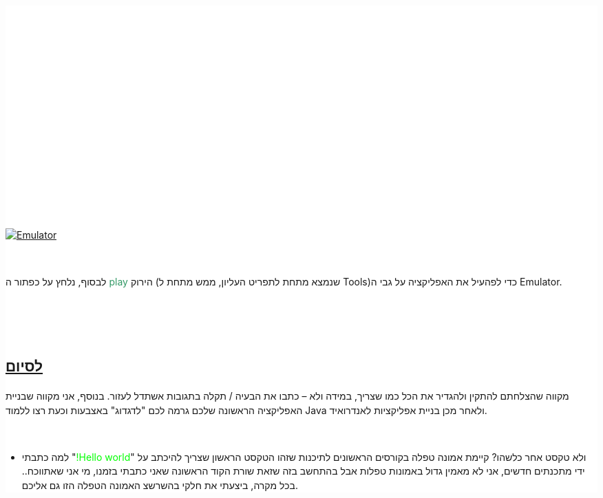 &nbsp;

##  

##  

&nbsp;

##  

&nbsp;

&nbsp;

[<img class="alignleft wp-image-1068" src="http://www.lifelongstudent.net/wp-content/uploads/2013/05/Emulator.png" alt="Emulator" width="350" height="459" />](http://www.lifelongstudent.net/wp-content/uploads/2013/05/Emulator.png)

&nbsp;

לבסוף, נלחץ על כפתור ה <span style="color: #339966;">play</span> הירוק (שנמצא מתחת לתפריט העליון, ממש מתחת ל Tools)כדי לפהעיל את האפליקציה על גבי ה Emulator.

&nbsp;

&nbsp;

## <span style="text-decoration: underline;"><strong>לסיום</strong></span>

מקווה שהצלחתם להתקין ולהגדיר את הכל כמו שצריך, במידה ולא &#8211; כתבו את הבעיה / תקלה בתגובות אשתדל לעזור. בנוסף, אני מקווה שבניית האפליקציה הראשונה שלכם גרמה לכם "לדגדוג" באצבעות וכעת רצו ללמוד Java ולאחר מכן בניית אפליקציות לאנדרואיד.

&nbsp;

* למה כתבתי "<span style="color: #00ff00;">!Hello world</span>" ולא טקסט אחר כלשהו? קיימת אמונה טפלה בקורסים הראשונים לתיכנות שזהו הטקסט הראשון שצריך להיכתב על ידי מתכנתים חדשים, אני לא מאמין גדול באמונות טפלות אבל בהתחשב בזה שזאת שורת הקוד הראשונה שאני כתבתי בזמנו, מי אני שאתווכח.. בכל מקרה, ביצעתי את חלקי בהשרשצ האמונה הטפלה הזו גם אליכם.